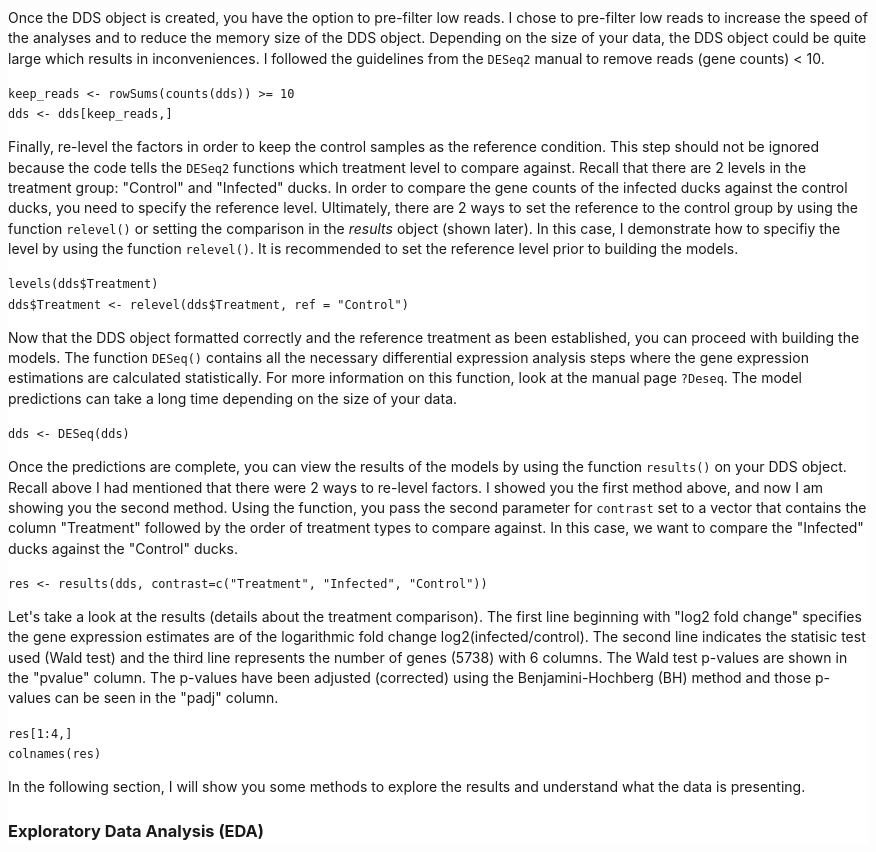 Once the DDS object is created, you have the option to pre-filter low reads. I chose to pre-filter low reads to increase the speed of the analyses and to reduce the memory size of the DDS object. Depending on the size of your data, the DDS object could be quite large which results in inconveniences. I followed the guidelines from the `DESeq2` manual to remove reads (gene counts) < 10.  
```{r}
keep_reads <- rowSums(counts(dds)) >= 10
dds <- dds[keep_reads,]
```

Finally, re-level the factors in order to keep the control samples as the reference condition. This step should not be ignored because the code tells the `DESeq2` functions which treatment level to compare against. Recall that there are 2 levels in the treatment group: "Control" and "Infected" ducks. In order to compare the gene counts of the infected ducks against the control ducks, you need to specify the reference level. Ultimately, there are 2 ways to set the reference to the control group by using the function `relevel()` or setting the comparison in the *results* object (shown later). In this case, I demonstrate how to specifiy the level by using the function `relevel()`. It is recommended to set the reference level prior to building the models.  
```{r}
levels(dds$Treatment)
dds$Treatment <- relevel(dds$Treatment, ref = "Control")
```

Now that the DDS object formatted correctly and the reference treatment as been established, you can proceed with building the models. The function `DESeq()` contains all the necessary differential expression analysis steps where the gene expression estimations are calculated statistically. For more information on this function, look at the manual page `?Deseq`. The model predictions can take a long time depending on the size of your data.
```{r, message = F, warning=F}
dds <- DESeq(dds)
```

Once the predictions are complete, you can view the results of the models by using the function `results()` on your DDS object. Recall above I had mentioned that there were 2 ways to re-level factors. I showed you the first method above, and now I am showing you the second method. Using the function, you pass the second parameter for `contrast` set to a vector that contains the column "Treatment" followed by the order of treatment types to compare against. In this case, we want to compare the "Infected" ducks against the "Control" ducks.
```{r}
res <- results(dds, contrast=c("Treatment", "Infected", "Control"))
```

Let's take a look at the results (details about the treatment comparison). The first line beginning with "log2 fold change" specifies the gene expression estimates are of the logarithmic fold change log2(infected/control). The second line indicates the statisic test used (Wald test) and the third line represents the number of genes (5738) with 6 columns. The Wald test p-values are shown in the "pvalue" column. The p-values have been adjusted (corrected) using the Benjamini-Hochberg (BH) method and those p-values can be seen in the "padj" column.
```{r}
res[1:4,]
colnames(res)
```

In the following section, I will show you some methods to explore the results and understand what the data is presenting.

### Exploratory Data Analysis (EDA)

